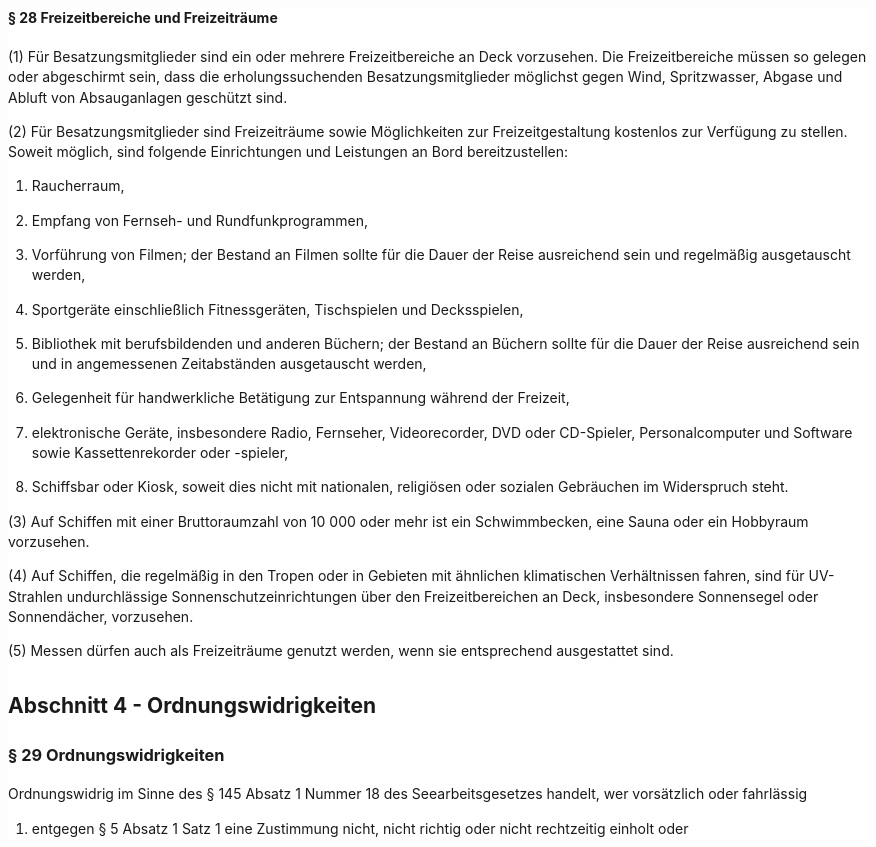 
#### § 28 Freizeitbereiche und Freizeiträume

(1) Für Besatzungsmitglieder sind ein oder mehrere Freizeitbereiche an Deck vorzusehen. Die Freizeitbereiche müssen so gelegen oder abgeschirmt sein, dass die erholungssuchenden Besatzungsmitglieder möglichst gegen Wind, Spritzwasser, Abgase und Abluft von Absauganlagen geschützt sind.

(2) Für Besatzungsmitglieder sind Freizeiträume sowie Möglichkeiten zur Freizeitgestaltung kostenlos zur Verfügung zu stellen. Soweit möglich, sind folgende Einrichtungen und Leistungen an Bord bereitzustellen:

1.  Raucherraum,


2.  Empfang von Fernseh- und Rundfunkprogrammen,


3.  Vorführung von Filmen; der Bestand an Filmen sollte für die Dauer der Reise ausreichend sein und regelmäßig ausgetauscht werden,


4.  Sportgeräte einschließlich Fitnessgeräten, Tischspielen und Decksspielen,


5.  Bibliothek mit berufsbildenden und anderen Büchern; der Bestand an Büchern sollte für die Dauer der Reise ausreichend sein und in angemessenen Zeitabständen ausgetauscht werden,


6.  Gelegenheit für handwerkliche Betätigung zur Entspannung während der Freizeit,


7.  elektronische Geräte, insbesondere Radio, Fernseher, Videorecorder, DVD oder CD-Spieler, Personalcomputer und Software sowie Kassettenrekorder oder -spieler,


8.  Schiffsbar oder Kiosk, soweit dies nicht mit nationalen, religiösen oder sozialen Gebräuchen im Widerspruch steht.




(3) Auf Schiffen mit einer Bruttoraumzahl von 10 000 oder mehr ist ein Schwimmbecken, eine Sauna oder ein Hobbyraum vorzusehen.

(4) Auf Schiffen, die regelmäßig in den Tropen oder in Gebieten mit ähnlichen klimatischen Verhältnissen fahren, sind für UV-Strahlen undurchlässige Sonnenschutzeinrichtungen über den Freizeitbereichen an Deck, insbesondere Sonnensegel oder Sonnendächer, vorzusehen.

(5) Messen dürfen auch als Freizeiträume genutzt werden, wenn sie entsprechend ausgestattet sind.


## Abschnitt 4 - Ordnungswidrigkeiten


### § 29 Ordnungswidrigkeiten

Ordnungswidrig im Sinne des § 145 Absatz 1 Nummer 18 des Seearbeitsgesetzes handelt, wer vorsätzlich oder fahrlässig

1.  entgegen § 5 Absatz 1 Satz 1 eine Zustimmung nicht, nicht richtig oder nicht rechtzeitig einholt oder

